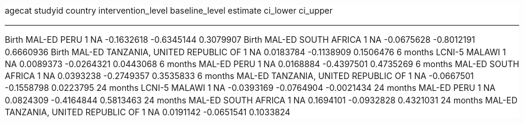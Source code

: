 
agecat      studyid   country                        intervention_level   baseline_level      estimate     ci_lower     ci_upper
----------  --------  -----------------------------  -------------------  ---------------  -----------  -----------  -----------
Birth       MAL-ED    PERU                           1                    NA                -0.1632618   -0.6345144    0.3079907
Birth       MAL-ED    SOUTH AFRICA                   1                    NA                -0.0675628   -0.8012191    0.6660936
Birth       MAL-ED    TANZANIA, UNITED REPUBLIC OF   1                    NA                 0.0183784   -0.1138909    0.1506476
6 months    LCNI-5    MALAWI                         1                    NA                 0.0089373   -0.0264321    0.0443068
6 months    MAL-ED    PERU                           1                    NA                 0.0168884   -0.4397501    0.4735269
6 months    MAL-ED    SOUTH AFRICA                   1                    NA                 0.0393238   -0.2749357    0.3535833
6 months    MAL-ED    TANZANIA, UNITED REPUBLIC OF   1                    NA                -0.0667501   -0.1558798    0.0223795
24 months   LCNI-5    MALAWI                         1                    NA                -0.0393169   -0.0764904   -0.0021434
24 months   MAL-ED    PERU                           1                    NA                 0.0824309   -0.4164844    0.5813463
24 months   MAL-ED    SOUTH AFRICA                   1                    NA                 0.1694101   -0.0932828    0.4321031
24 months   MAL-ED    TANZANIA, UNITED REPUBLIC OF   1                    NA                 0.0191142   -0.0651541    0.1033824
